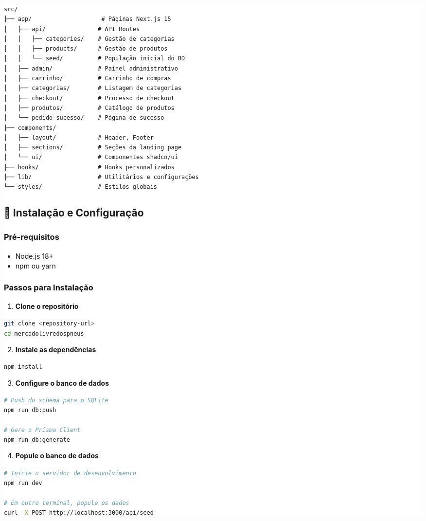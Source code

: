 ```
src/
├── app/                    # Páginas Next.js 15
│   ├── api/               # API Routes
│   │   ├── categories/    # Gestão de categorias
│   │   ├── products/      # Gestão de produtos
│   │   └── seed/          # População inicial do BD
│   ├── admin/             # Painel administrativo
│   ├── carrinho/          # Carrinho de compras
│   ├── categorias/        # Listagem de categorias
│   ├── checkout/          # Processo de checkout
│   ├── produtos/          # Catálogo de produtos
│   └── pedido-sucesso/    # Página de sucesso
├── components/
│   ├── layout/            # Header, Footer
│   ├── sections/          # Seções da landing page
│   └── ui/                # Componentes shadcn/ui
├── hooks/                 # Hooks personalizados
├── lib/                   # Utilitários e configurações
└── styles/                # Estilos globais
```

## 🚀 Instalação e Configuração

### Pré-requisitos
- Node.js 18+ 
- npm ou yarn

### Passos para Instalação

1. **Clone o repositório**
```bash
git clone <repository-url>
cd mercadolivredospneus
```

2. **Instale as dependências**
```bash
npm install
```

3. **Configure o banco de dados**
```bash
# Push do schema para o SQLite
npm run db:push

# Gere o Prisma Client
npm run db:generate
```

4. **Popule o banco de dados**
```bash
# Inicie o servidor de desenvolvimento
npm run dev

# Em outro terminal, popule os dados
curl -X POST http://localhost:3000/api/seed
```
